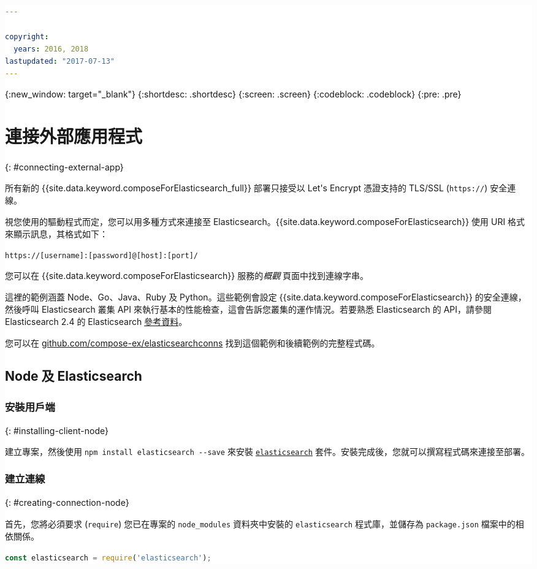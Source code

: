 ```yaml
---

copyright:
  years: 2016, 2018
lastupdated: "2017-07-13"
---
```


{:new_window: target="_blank"}
{:shortdesc: .shortdesc}
{:screen: .screen}
{:codeblock: .codeblock}
{:pre: .pre}

# 連接外部應用程式
{: #connecting-external-app}

所有新的 {{site.data.keyword.composeForElasticsearch_full}} 部署只接受以 Let's Encrypt 憑證支持的 TLS/SSL (`https://`) 安全連線。

視您使用的驅動程式而定，您可以用多種方式來連接至 Elasticsearch。{{site.data.keyword.composeForElasticsearch}} 使用 URI 格式來顯示訊息，其格式如下：

```text
https://[username]:[password]@[host]:[port]/
```

您可以在 {{site.data.keyword.composeForElasticsearch}} 服務的*概觀* 頁面中找到連線字串。

這裡的範例涵蓋 Node、Go、Java、Ruby 及 Python。這些範例會設定 {{site.data.keyword.composeForElasticsearch}} 的安全連線，然後呼叫 Elasticsearch 叢集 API 來執行基本的性能檢查，這會告訴您叢集的運作情況。若要熟悉 Elasticsearch 的 API，請參閱 Elasticsearch 2.4 的 Elasticsearch [參考資料](https://www.elastic.co/guide/en/elasticsearch/reference/2.4/index.html)。

您可以在 [github.com/compose-ex/elasticsearchconns](https://github.com/compose-ex/elasticsearchconns) 找到這個範例和後續範例的完整程式碼。

## Node 及 Elasticsearch

### 安裝用戶端
{: #installing-client-node}

建立專案，然後使用 `npm install elasticsearch --save` 來安裝 [`elasticsearch`](https://www.npmjs.com/package/elasticsearch) 套件。安裝完成後，您就可以撰寫程式碼來連接至部署。

### 建立連線
{: #creating-connection-node}

首先，您將必須要求 (`require`) 您已在專案的 `node_modules` 資料夾中安裝的 `elasticsearch` 程式庫，並儲存為 `package.json` 檔案中的相依關係。

```javascript
const elasticsearch = require('elasticsearch');
```
